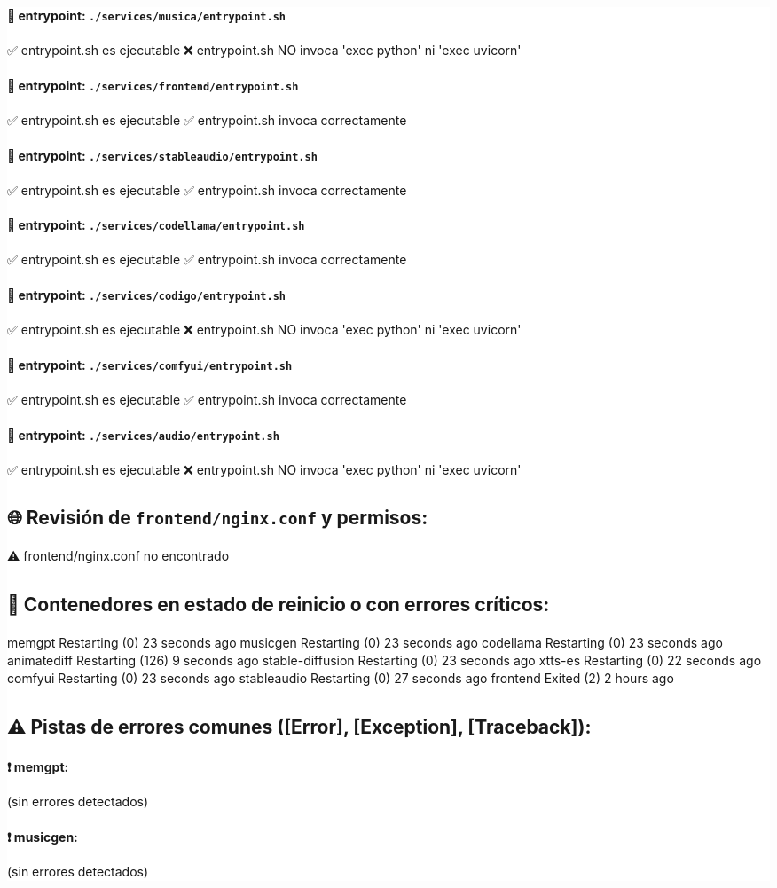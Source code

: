 #### 🔹 entrypoint: `./services/musica/entrypoint.sh`
✅ entrypoint.sh es ejecutable
❌ entrypoint.sh NO invoca 'exec python' ni 'exec uvicorn'

#### 🔹 entrypoint: `./services/frontend/entrypoint.sh`
✅ entrypoint.sh es ejecutable
✅ entrypoint.sh invoca correctamente

#### 🔹 entrypoint: `./services/stableaudio/entrypoint.sh`
✅ entrypoint.sh es ejecutable
✅ entrypoint.sh invoca correctamente

#### 🔹 entrypoint: `./services/codellama/entrypoint.sh`
✅ entrypoint.sh es ejecutable
✅ entrypoint.sh invoca correctamente

#### 🔹 entrypoint: `./services/codigo/entrypoint.sh`
✅ entrypoint.sh es ejecutable
❌ entrypoint.sh NO invoca 'exec python' ni 'exec uvicorn'

#### 🔹 entrypoint: `./services/comfyui/entrypoint.sh`
✅ entrypoint.sh es ejecutable
✅ entrypoint.sh invoca correctamente

#### 🔹 entrypoint: `./services/audio/entrypoint.sh`
✅ entrypoint.sh es ejecutable
❌ entrypoint.sh NO invoca 'exec python' ni 'exec uvicorn'

## 🌐 Revisión de `frontend/nginx.conf` y permisos:
⚠️ frontend/nginx.conf no encontrado

## 🔴 Contenedores en estado de reinicio o con errores críticos:
memgpt Restarting (0) 23 seconds ago
musicgen Restarting (0) 23 seconds ago
codellama Restarting (0) 23 seconds ago
animatediff Restarting (126) 9 seconds ago
stable-diffusion Restarting (0) 23 seconds ago
xtts-es Restarting (0) 22 seconds ago
comfyui Restarting (0) 23 seconds ago
stableaudio Restarting (0) 27 seconds ago
frontend Exited (2) 2 hours ago

## ⚠️ Pistas de errores comunes ([Error], [Exception], [Traceback]):

#### ❗ memgpt:
(sin errores detectados)

#### ❗ musicgen:
(sin errores detectados)

